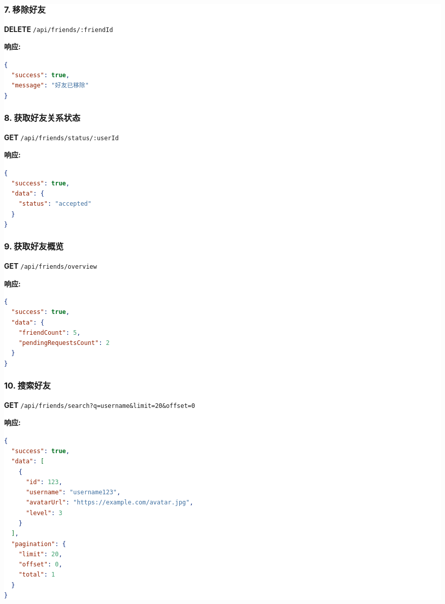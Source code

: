 ### 7. 移除好友
**DELETE** `/api/friends/:friendId`

**响应:**
```json
{
  "success": true,
  "message": "好友已移除"
}
```

### 8. 获取好友关系状态
**GET** `/api/friends/status/:userId`

**响应:**
```json
{
  "success": true,
  "data": {
    "status": "accepted"
  }
}
```

### 9. 获取好友概览
**GET** `/api/friends/overview`

**响应:**
```json
{
  "success": true,
  "data": {
    "friendCount": 5,
    "pendingRequestsCount": 2
  }
}
```

### 10. 搜索好友
**GET** `/api/friends/search?q=username&limit=20&offset=0`

**响应:**
```json
{
  "success": true,
  "data": [
    {
      "id": 123,
      "username": "username123",
      "avatarUrl": "https://example.com/avatar.jpg",
      "level": 3
    }
  ],
  "pagination": {
    "limit": 20,
    "offset": 0,
    "total": 1
  }
}
```

